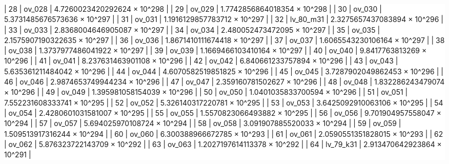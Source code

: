 | 28 | ov_028 | 4.7260023420292624 × 10^298 |
| 29 | ov_029 | 1.7742856864018354 × 10^298 |
| 30 | ov_030 | 5.3731485676573636 × 10^297 |
| 31 | ov_031 | 1.1916129857783712 × 10^297 |
| 32 | lv_80_m31 | 2.3275657437083894 × 10^296 |
| 33 | ov_033 | 2.8368004646905087 × 10^297 |
| 34 | ov_034 | 2.480052473472095 × 10^297 |
| 35 | ov_035 | 2.1575907190322635 × 10^297 |
| 36 | ov_036 | 1.8671410111674418 × 10^297 |
| 37 | ov_037 | 1.6065543230106164 × 10^297 |
| 38 | ov_038 | 1.3737977486041922 × 10^297 |
| 39 | ov_039 | 1.1669466103410164 × 10^297 |
| 40 | ov_040 | 9.8417763813269 × 10^296 |
| 41 | ov_041 | 8.237631463901108 × 10^296 |
| 42 | ov_042 | 6.840661233757894 × 10^296 |
| 43 | ov_043 | 5.635361211484042 × 10^296 |
| 44 | ov_044 | 4.6070582519851825 × 10^296 |
| 45 | ov_045 | 3.7287902049862453 × 10^296 |
| 46 | ov_046 | 2.9874653749944234 × 10^296 |
| 47 | ov_047 | 2.359160781502627 × 10^296 |
| 48 | ov_048 | 1.832286243479074 × 10^296 |
| 49 | ov_049 | 1.395981058154039 × 10^296 |
| 50 | ov_050 | 1.0401035833700594 × 10^296 |
| 51 | ov_051 | 7.552231608333741 × 10^295 |
| 52 | ov_052 | 5.326140317220781 × 10^295 |
| 53 | ov_053 | 3.6425092910063106 × 10^295 |
| 54 | ov_054 | 2.4280601031581007 × 10^295 |
| 55 | ov_055 | 1.5570823066493882 × 10^295 |
| 56 | ov_056 | 9.701904957558047 × 10^294 |
| 57 | ov_057 | 5.694025970108724 × 10^294 |
| 58 | ov_058 | 3.091907885520033 × 10^294 |
| 59 | ov_059 | 1.509513917316244 × 10^294 |
| 60 | ov_060 | 6.300388966672785 × 10^293 |
| 61 | ov_061 | 2.0590551351828015 × 10^293 |
| 62 | ov_062 | 5.876323722143709 × 10^292 |
| 63 | ov_063 | 1.2027197614113378 × 10^292 |
| 64 | lv_79_k31 | 2.913470642923864 × 10^291 |
